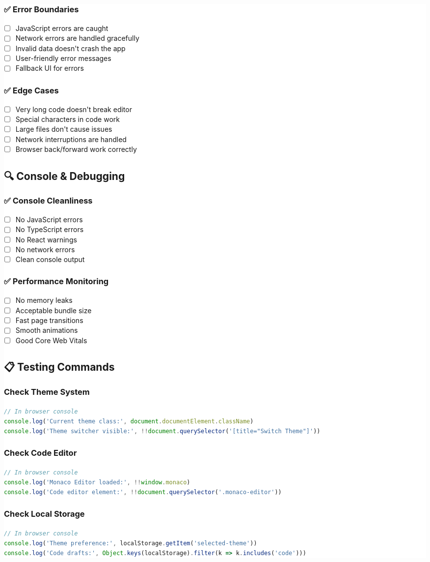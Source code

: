 ### ✅ **Error Boundaries**
- [ ] JavaScript errors are caught
- [ ] Network errors are handled gracefully
- [ ] Invalid data doesn't crash the app
- [ ] User-friendly error messages
- [ ] Fallback UI for errors

### ✅ **Edge Cases**
- [ ] Very long code doesn't break editor
- [ ] Special characters in code work
- [ ] Large files don't cause issues
- [ ] Network interruptions are handled
- [ ] Browser back/forward work correctly

## 🔍 **Console & Debugging**

### ✅ **Console Cleanliness**
- [ ] No JavaScript errors
- [ ] No TypeScript errors
- [ ] No React warnings
- [ ] No network errors
- [ ] Clean console output

### ✅ **Performance Monitoring**
- [ ] No memory leaks
- [ ] Acceptable bundle size
- [ ] Fast page transitions
- [ ] Smooth animations
- [ ] Good Core Web Vitals

## 📋 **Testing Commands**

### **Check Theme System**
```javascript
// In browser console
console.log('Current theme class:', document.documentElement.className)
console.log('Theme switcher visible:', !!document.querySelector('[title="Switch Theme"]'))
```

### **Check Code Editor**
```javascript
// In browser console
console.log('Monaco Editor loaded:', !!window.monaco)
console.log('Code editor element:', !!document.querySelector('.monaco-editor'))
```

### **Check Local Storage**
```javascript
// In browser console
console.log('Theme preference:', localStorage.getItem('selected-theme'))
console.log('Code drafts:', Object.keys(localStorage).filter(k => k.includes('code')))
```
